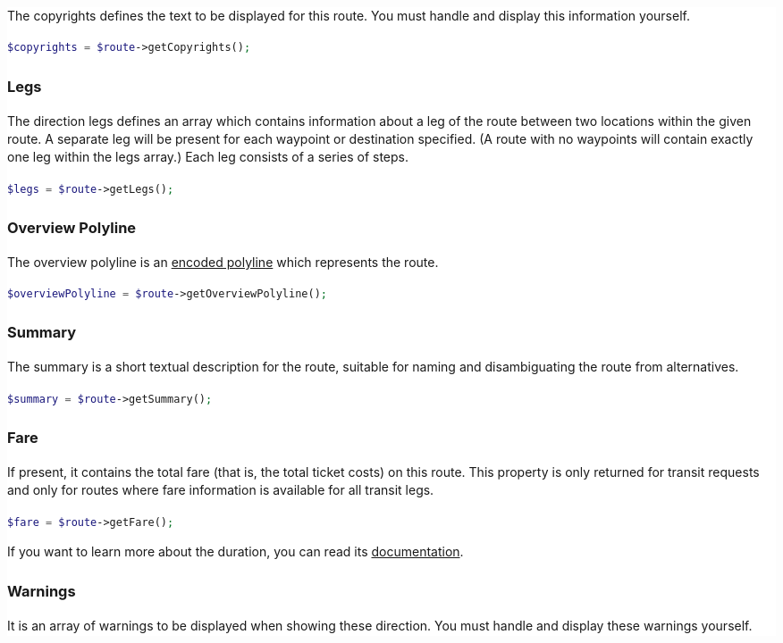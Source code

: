The copyrights defines the text to be displayed for this route. You must handle and display this information yourself.

``` php
$copyrights = $route->getCopyrights();
```

### Legs

The direction legs defines an array which contains information about a leg of the route between two locations within
the given route. A separate leg will be present for each waypoint or destination specified. (A route with no waypoints
will contain exactly one leg within the legs array.) Each leg consists of a series of steps.

``` php
$legs = $route->getLegs();
```

### Overview Polyline

The overview polyline is an [encoded polyline](/doc/overlay/encoded_polyline.md) which represents the route.

``` php
$overviewPolyline = $route->getOverviewPolyline();
```

### Summary

The summary is a short textual description for the route, suitable for naming and disambiguating the route from
alternatives.

``` php
$summary = $route->getSummary();
```

### Fare

If present, it contains the total fare (that is, the total ticket costs) on this route. This property is only 
returned for transit requests and only for routes where fare information is available for all transit legs.

``` php
$fare = $route->getFare();
```

If you want to learn more about the duration, you can read its [documentation](/doc/service/base.md#fare).

### Warnings

It is an array of warnings to be displayed when showing these direction. You must handle and display these warnings
yourself.
